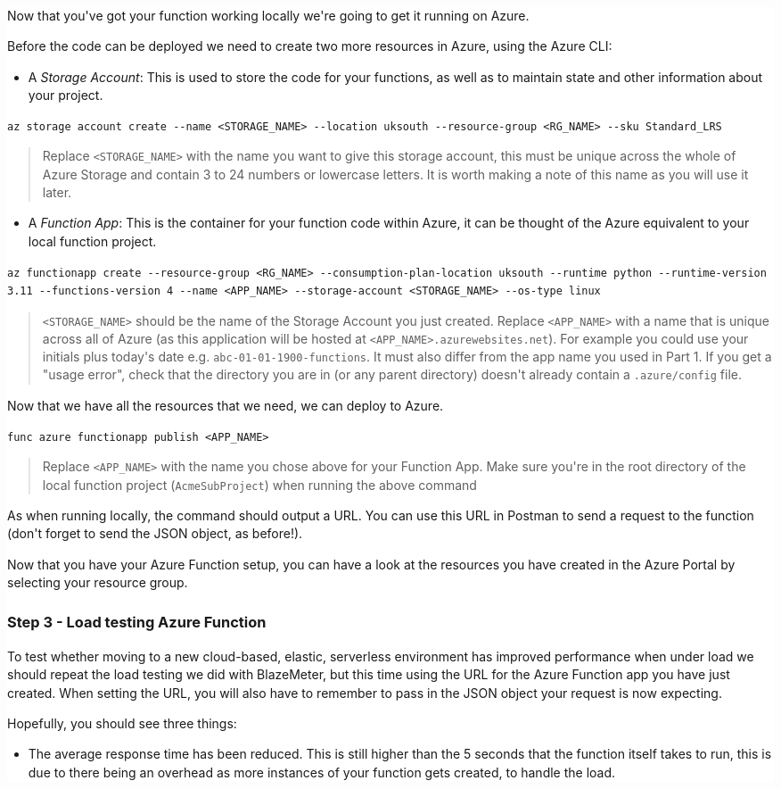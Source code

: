Now that you've got your function working locally we're going to get it running on Azure.

Before the code can be deployed we need to create two more resources in Azure, using the Azure CLI:

- A _Storage Account_: This is used to store the code for your functions, as well as to maintain state and other information about your project.

```
az storage account create --name <STORAGE_NAME> --location uksouth --resource-group <RG_NAME> --sku Standard_LRS
```
> Replace `<STORAGE_NAME>` with the name you want to give this storage account, this must be unique across the whole of Azure Storage and contain 3 to 24 numbers or lowercase letters. It is worth making a note of this name as you will use it later.

- A _Function App_: This is the container for your function code within Azure, it can be thought of the Azure equivalent to your local function project.

```
az functionapp create --resource-group <RG_NAME> --consumption-plan-location uksouth --runtime python --runtime-version 3.11 --functions-version 4 --name <APP_NAME> --storage-account <STORAGE_NAME> --os-type linux
```

> `<STORAGE_NAME>` should be the name of the Storage Account you just created. Replace `<APP_NAME>` with a name that is unique across all of Azure (as this application will be hosted at `<APP_NAME>.azurewebsites.net`). For example you could use your initials plus today's date e.g. `abc-01-01-1900-functions`. It must also differ from the app name you used in Part 1. If you get a "usage error", check that the directory you are in (or any parent directory) doesn't already contain a `.azure/config` file.

Now that we have all the resources that we need, we can deploy to Azure.

```
func azure functionapp publish <APP_NAME>
```
> Replace `<APP_NAME>` with the name you chose above for your Function App. Make sure you're in the root directory of the local function project (`AcmeSubProject`) when running the above command

As when running locally, the command should output a URL. You can use this URL in Postman to send a request to the function (don't forget to send the JSON object, as before!).

Now that you have your Azure Function setup, you can have a look at the resources you have created in the Azure Portal by selecting your resource group.

### Step 3 - Load testing Azure Function

To test whether moving to a new cloud-based, elastic, serverless environment has improved performance when under load we should repeat the load testing we did with BlazeMeter, but this time using the URL for the Azure Function app you have just created. When setting the URL, you will also have to remember to pass in the JSON object your request is now expecting.

Hopefully, you should see three things:

- The average response time has been reduced. This is still higher than the 5 seconds that the function itself takes to run, this is due to there being an overhead as more instances of your function gets created, to handle the load.
